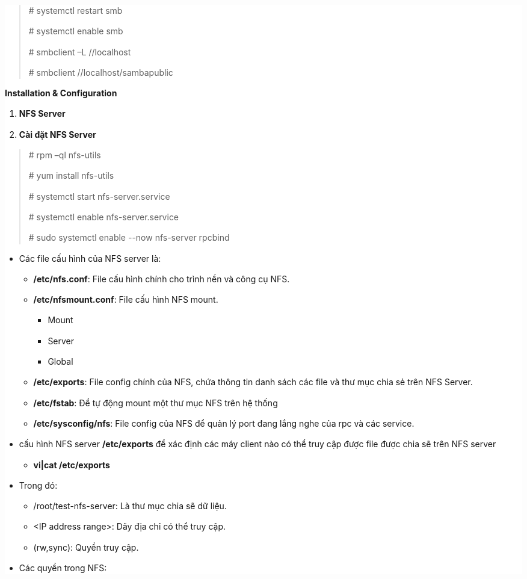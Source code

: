 >
> \# systemctl restart smb
>
> \# systemctl enable smb
>
> \# smbclient –L //localhost
>
> \# smbclient //localhost/sambapublic

**Installation & Configuration**

1.  **NFS Server**



1.  **Cài đặt NFS Server**

> \# rpm –ql nfs-utils
>
> \# yum install nfs-utils
>
> \# systemctl start nfs-server.service
>
> \# systemctl enable nfs-server.service
>
> \# sudo systemctl enable --now nfs-server rpcbind

- Các file cấu hình của NFS server là:

  - **/etc/nfs.conf**: File cấu hình chính cho trình nền và công cụ NFS.

  - **/etc/nfsmount.conf**: File cấu hình NFS mount.

    - Mount

    - Server

    - Global

  - **/etc/exports**: File config chính của NFS, chứa thông tin danh
    sách các file và thư mục chia sẻ trên NFS Server.

  - **/etc/fstab**: Để tự động mount một thư mục NFS trên hệ thống

  - **/etc/sysconfig/nfs**: File config của NFS để quản lý port đang
    lắng nghe của rpc và các service.

- cấu hình NFS server **/etc/exports** để xác định các máy client nào có
  thể truy cập được file được chia sẽ trên NFS server

  - **vi\|cat /etc/exports**

- Trong đó:

  - /root/test-nfs-server: Là thư mục chia sẽ dữ liệu.

  - \<IP address range\>: Dãy địa chỉ có thể truy cập.

  - (rw,sync): Quyền truy cập.

- Các quyền trong NFS:
